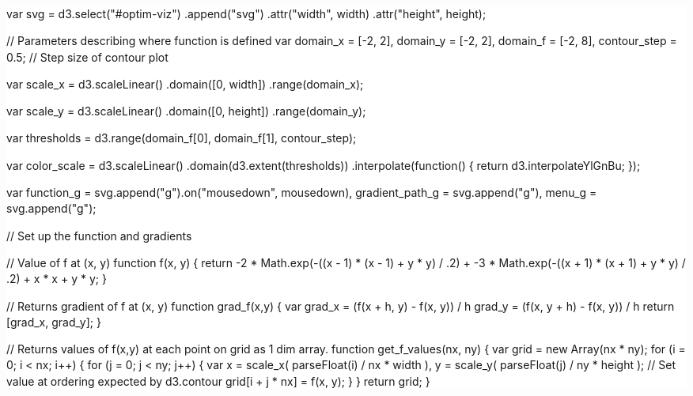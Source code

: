 var svg = d3.select("#optim-viz")
            .append("svg")
            .attr("width", width)
            .attr("height", height);

// Parameters describing where function is defined
var domain_x = [-2, 2],
    domain_y = [-2, 2],
    domain_f = [-2, 8],
    contour_step = 0.5; // Step size of contour plot

var scale_x = d3.scaleLinear()
                .domain([0, width])
                .range(domain_x);

var scale_y = d3.scaleLinear()
                .domain([0, height])
                .range(domain_y);

var thresholds = d3.range(domain_f[0], domain_f[1], contour_step);

var color_scale = d3.scaleLinear()
    .domain(d3.extent(thresholds))
    .interpolate(function() { return d3.interpolateYlGnBu; });

var function_g = svg.append("g").on("mousedown", mousedown),
    gradient_path_g = svg.append("g"),
    menu_g = svg.append("g");

// Set up the function and gradients

// Value of f at (x, y)
function f(x, y) {
    return -2 * Math.exp(-((x - 1) * (x - 1) + y * y) / .2) + -3 * Math.exp(-((x + 1) * (x + 1) + y * y) / .2) + x * x + y * y;
}

// Returns gradient of f at (x, y)
function grad_f(x,y) {
    var grad_x = (f(x + h, y) - f(x, y)) / h
        grad_y = (f(x, y + h) - f(x, y)) / h
    return [grad_x, grad_y];
}


// Returns values of f(x,y) at each point on grid as 1 dim array.
function get_f_values(nx, ny) {
    var grid = new Array(nx * ny);
    for (i = 0; i < nx; i++) {
        for (j = 0; j < ny; j++) {
            var x = scale_x( parseFloat(i) / nx * width ),
                y = scale_y( parseFloat(j) / ny * height );
            // Set value at ordering expected by d3.contour
            grid[i + j * nx] = f(x, y);
        }
    }
    return grid;
}
